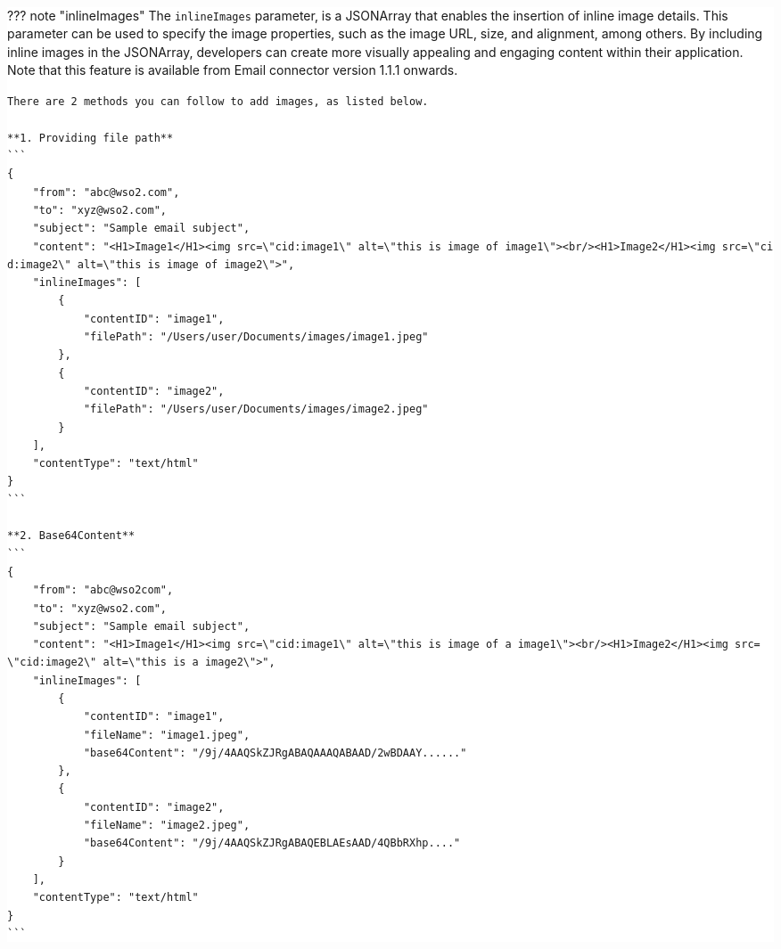 ??? note "inlineImages"
    The `inlineImages` parameter, is a JSONArray that enables the insertion of inline image details. This parameter can be used to specify the image properties, such as the image URL, size, and alignment, among others. By including inline images in the JSONArray, developers can create more visually appealing and engaging content within their application. Note that this feature is available from Email connector version 1.1.1 onwards.

    There are 2 methods you can follow to add images, as listed below.

    **1. Providing file path** 
    ```
    {
        "from": "abc@wso2.com",
        "to": "xyz@wso2.com",
        "subject": "Sample email subject",
        "content": "<H1>Image1</H1><img src=\"cid:image1\" alt=\"this is image of image1\"><br/><H1>Image2</H1><img src=\"cid:image2\" alt=\"this is image of image2\">",
        "inlineImages": [
            {
                "contentID": "image1",
                "filePath": "/Users/user/Documents/images/image1.jpeg"
            },
            {
                "contentID": "image2",
                "filePath": "/Users/user/Documents/images/image2.jpeg"
            }
        ],
        "contentType": "text/html"
    }   
    ```

    **2. Base64Content**
    ```
    {
        "from": "abc@wso2com",
        "to": "xyz@wso2.com",
        "subject": "Sample email subject",
        "content": "<H1>Image1</H1><img src=\"cid:image1\" alt=\"this is image of a image1\"><br/><H1>Image2</H1><img src=\"cid:image2\" alt=\"this is a image2\">",
        "inlineImages": [
            {
                "contentID": "image1",
                "fileName": "image1.jpeg",
                "base64Content": "/9j/4AAQSkZJRgABAQAAAQABAAD/2wBDAAY......"
            },
            {
                "contentID": "image2",
                "fileName": "image2.jpeg",
                "base64Content": "/9j/4AAQSkZJRgABAQEBLAEsAAD/4QBbRXhp...."
            }
        ],
        "contentType": "text/html"
    }
    ```
